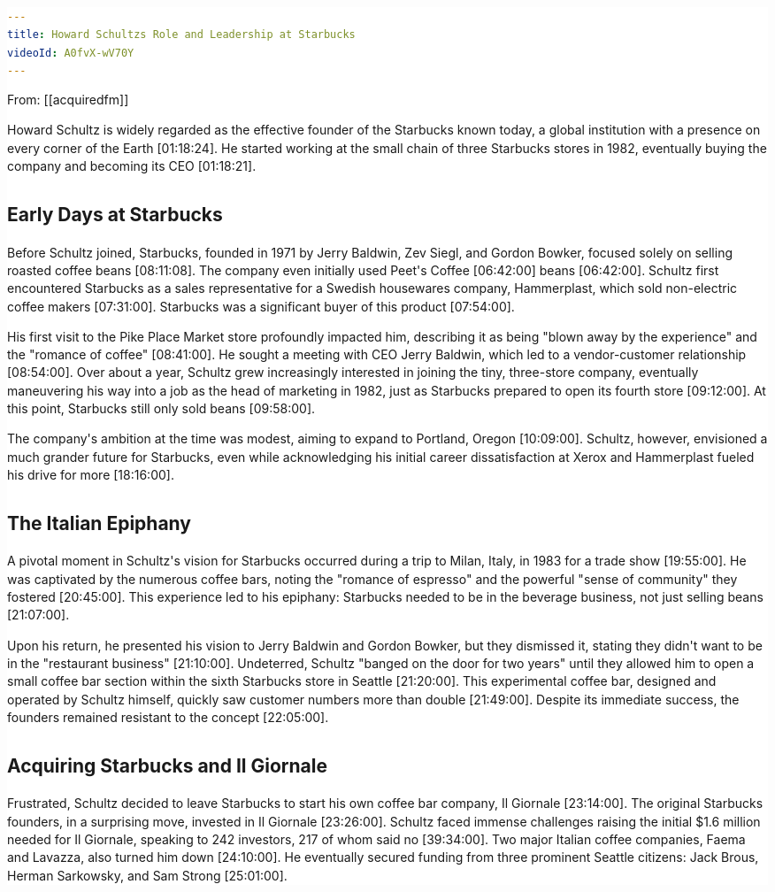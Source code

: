 ```yaml
---
title: Howard Schultzs Role and Leadership at Starbucks
videoId: A0fvX-wV70Y
---
```


From: [[acquiredfm]] <br/> 

Howard Schultz is widely regarded as the effective founder of the Starbucks known today, a global institution with a presence on every corner of the Earth [01:18:24]. He started working at the small chain of three Starbucks stores in 1982, eventually buying the company and becoming its CEO [01:18:21].

## Early Days at Starbucks
Before Schultz joined, Starbucks, founded in 1971 by Jerry Baldwin, Zev Siegl, and Gordon Bowker, focused solely on selling roasted coffee beans [08:11:08]. The company even initially used Peet's Coffee [06:42:00] beans [06:42:00]. Schultz first encountered Starbucks as a sales representative for a Swedish housewares company, Hammerplast, which sold non-electric coffee makers [07:31:00]. Starbucks was a significant buyer of this product [07:54:00].

His first visit to the Pike Place Market store profoundly impacted him, describing it as being "blown away by the experience" and the "romance of coffee" [08:41:00]. He sought a meeting with CEO Jerry Baldwin, which led to a vendor-customer relationship [08:54:00]. Over about a year, Schultz grew increasingly interested in joining the tiny, three-store company, eventually maneuvering his way into a job as the head of marketing in 1982, just as Starbucks prepared to open its fourth store [09:12:00]. At this point, Starbucks still only sold beans [09:58:00].

The company's ambition at the time was modest, aiming to expand to Portland, Oregon [10:09:00]. Schultz, however, envisioned a much grander future for Starbucks, even while acknowledging his initial career dissatisfaction at Xerox and Hammerplast fueled his drive for more [18:16:00].

## The Italian Epiphany
A pivotal moment in Schultz's vision for Starbucks occurred during a trip to Milan, Italy, in 1983 for a trade show [19:55:00]. He was captivated by the numerous coffee bars, noting the "romance of espresso" and the powerful "sense of community" they fostered [20:45:00]. This experience led to his epiphany: Starbucks needed to be in the beverage business, not just selling beans [21:07:00].

Upon his return, he presented his vision to Jerry Baldwin and Gordon Bowker, but they dismissed it, stating they didn't want to be in the "restaurant business" [21:10:00]. Undeterred, Schultz "banged on the door for two years" until they allowed him to open a small coffee bar section within the sixth Starbucks store in Seattle [21:20:00]. This experimental coffee bar, designed and operated by Schultz himself, quickly saw customer numbers more than double [21:49:00]. Despite its immediate success, the founders remained resistant to the concept [22:05:00].

## Acquiring Starbucks and Il Giornale
Frustrated, Schultz decided to leave Starbucks to start his own coffee bar company, Il Giornale [23:14:00]. The original Starbucks founders, in a surprising move, invested in Il Giornale [23:26:00]. Schultz faced immense challenges raising the initial $1.6 million needed for Il Giornale, speaking to 242 investors, 217 of whom said no [39:34:00]. Two major Italian coffee companies, Faema and Lavazza, also turned him down [24:10:00]. He eventually secured funding from three prominent Seattle citizens: Jack Brous, Herman Sarkowsky, and Sam Strong [25:01:00].
